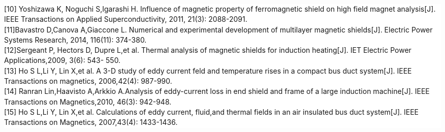 [10] Yoshizawa K, Noguchi S,Igarashi H. Influence of magnetic property of ferromagnetic shield on high field magnet analysis[J]. IEEE Transactions on Applied Superconductivity, 2011, 21(3): 2088-2091.   
[11]Bavastro D,Canova A,Giaccone L. Numerical and experimental development of multilayer magnetic shields[J]. Electric Power Systems Research, 2014, 116(11): 374-380.   
[12]Sergeant P, Hectors D, Dupre L,et al. Thermal analysis of magnetic shields for induction heating[J]. IET Electric Power Applications,2009, 3(6): 543- 550.   
[13] Ho S L,Li Y, Lin X,et al. A 3-D study of eddy current feld and temperature rises in a compact bus duct system[J]. IEEE Transactions on magnetics, 2006,42(4): 987-990.   
[14] Ranran Lin,Haavisto A,Arkkio A.Analysis of eddy-current loss in end shield and frame of a large induction machine[J]. IEEE Transactions on Magnetics,2010, 46(3): 942-948.   
[15] Ho S L,Li Y, Lin X,et al. Calculations of eddy current, fluid,and thermal fields in an air insulated bus duct system[J]. IEEE Transactions on Magnetics, 2007,43(4): 1433-1436.